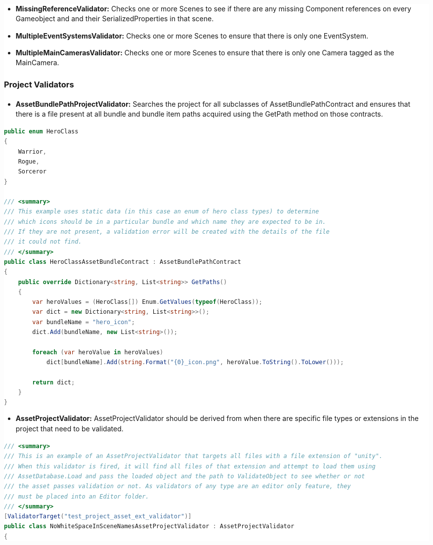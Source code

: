```csharp
```

* **MissingReferenceValidator:** Checks one or more Scenes to see if there are any missing Component references on every Gameobject and and their SerializedProperties in that scene.

* **MultipleEventSystemsValidator:** Checks one or more Scenes to ensure that there is only one EventSystem.

* **MultipleMainCamerasValidator:** Checks one or more Scenes to ensure that there is only one Camera tagged as the MainCamera.

### Project Validators

* **AssetBundlePathProjectValidator:** Searches the project for all subclasses of AssetBundlePathContract and ensures that there is a file present at all bundle and bundle item paths acquired using the GetPath method on those contracts.

```csharp
public enum HeroClass
{
    Warrior,
    Rogue,
    Sorceror
}

/// <summary>
/// This example uses static data (in this case an enum of hero class types) to determine 
/// which icons should be in a particular bundle and which name they are expected to be in. 
/// If they are not present, a validation error will be created with the details of the file
/// it could not find.
/// </summary>
public class HeroClassAssetBundleContract : AssetBundlePathContract
{
    public override Dictionary<string, List<string>> GetPaths()
    {
        var heroValues = (HeroClass[]) Enum.GetValues(typeof(HeroClass));
        var dict = new Dictionary<string, List<string>>();
        var bundleName = "hero_icon";
        dict.Add(bundleName, new List<string>());

        foreach (var heroValue in heroValues)
            dict[bundleName].Add(string.Format("{0}_icon.png", heroValue.ToString().ToLower()));

        return dict;
    }
}

```

* **AssetProjectValidator:** AssetProjectValidator should be derived from when there are specific file types or extensions in the project that need to be validated.

```csharp
/// <summary>
/// This is an example of an AssetProjectValidator that targets all files with a file extension of "unity". 
/// When this validator is fired, it will find all files of that extension and attempt to load them using 
/// AssetDatabase.Load and pass the loaded object and the path to ValidateObject to see whether or not
/// the asset passes validation or not. As validators of any type are an editor only feature, they 
/// must be placed into an Editor folder.
/// </summary>
[ValidatorTarget("test_project_asset_ext_validator")]
public class NoWhiteSpaceInSceneNamesAssetProjectValidator : AssetProjectValidator
{
```